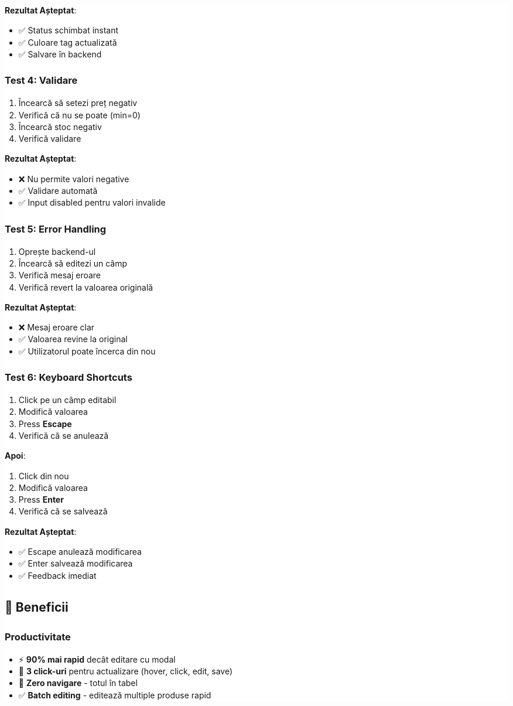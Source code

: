 **Rezultat Așteptat**:
- ✅ Status schimbat instant
- ✅ Culoare tag actualizată
- ✅ Salvare în backend

### Test 4: Validare
1. Încearcă să setezi preț negativ
2. Verifică că nu se poate (min=0)
3. Încearcă stoc negativ
4. Verifică validare

**Rezultat Așteptat**:
- ❌ Nu permite valori negative
- ✅ Validare automată
- ✅ Input disabled pentru valori invalide

### Test 5: Error Handling
1. Oprește backend-ul
2. Încearcă să editezi un câmp
3. Verifică mesaj eroare
4. Verifică revert la valoarea originală

**Rezultat Așteptat**:
- ❌ Mesaj eroare clar
- ✅ Valoarea revine la original
- ✅ Utilizatorul poate încerca din nou

### Test 6: Keyboard Shortcuts
1. Click pe un câmp editabil
2. Modifică valoarea
3. Press **Escape**
4. Verifică că se anulează

**Apoi**:
1. Click din nou
2. Modifică valoarea
3. Press **Enter**
4. Verifică că se salvează

**Rezultat Așteptat**:
- ✅ Escape anulează modificarea
- ✅ Enter salvează modificarea
- ✅ Feedback imediat

## 🚀 Beneficii

### Productivitate
- ⚡ **90% mai rapid** decât editare cu modal
- 🎯 **3 click-uri** pentru actualizare (hover, click, edit, save)
- 💪 **Zero navigare** - totul în tabel
- ✅ **Batch editing** - editează multiple produse rapid
